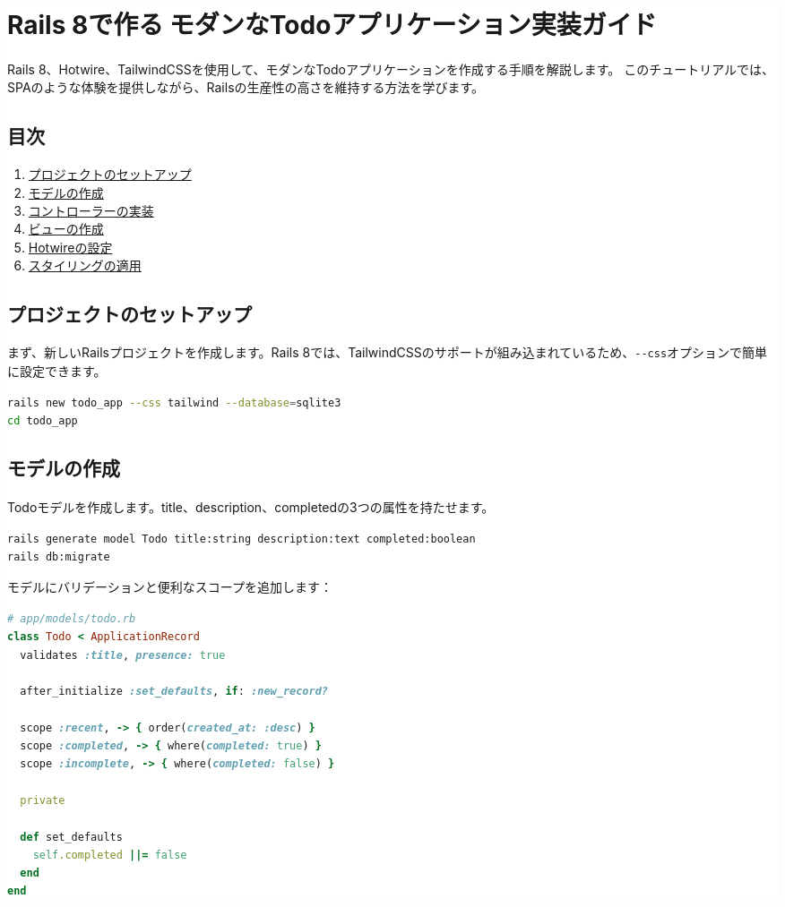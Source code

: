 # Rails 8で作る モダンなTodoアプリケーション実装ガイド

Rails 8、Hotwire、TailwindCSSを使用して、モダンなTodoアプリケーションを作成する手順を解説します。
このチュートリアルでは、SPAのような体験を提供しながら、Railsの生産性の高さを維持する方法を学びます。

## 目次

1. [プロジェクトのセットアップ](#プロジェクトのセットアップ)
2. [モデルの作成](#モデルの作成)
3. [コントローラーの実装](#コントローラーの実装)
4. [ビューの作成](#ビューの作成)
5. [Hotwireの設定](#hotwireの設定)
6. [スタイリングの適用](#スタイリングの適用)

## プロジェクトのセットアップ

まず、新しいRailsプロジェクトを作成します。Rails 8では、TailwindCSSのサポートが組み込まれているため、`--css`オプションで簡単に設定できます。

```bash
rails new todo_app --css tailwind --database=sqlite3
cd todo_app
```

## モデルの作成

Todoモデルを作成します。title、description、completedの3つの属性を持たせます。

```bash
rails generate model Todo title:string description:text completed:boolean
rails db:migrate
```

モデルにバリデーションと便利なスコープを追加します：

```ruby
# app/models/todo.rb
class Todo < ApplicationRecord
  validates :title, presence: true

  after_initialize :set_defaults, if: :new_record?

  scope :recent, -> { order(created_at: :desc) }
  scope :completed, -> { where(completed: true) }
  scope :incomplete, -> { where(completed: false) }

  private

  def set_defaults
    self.completed ||= false
  end
end
```

